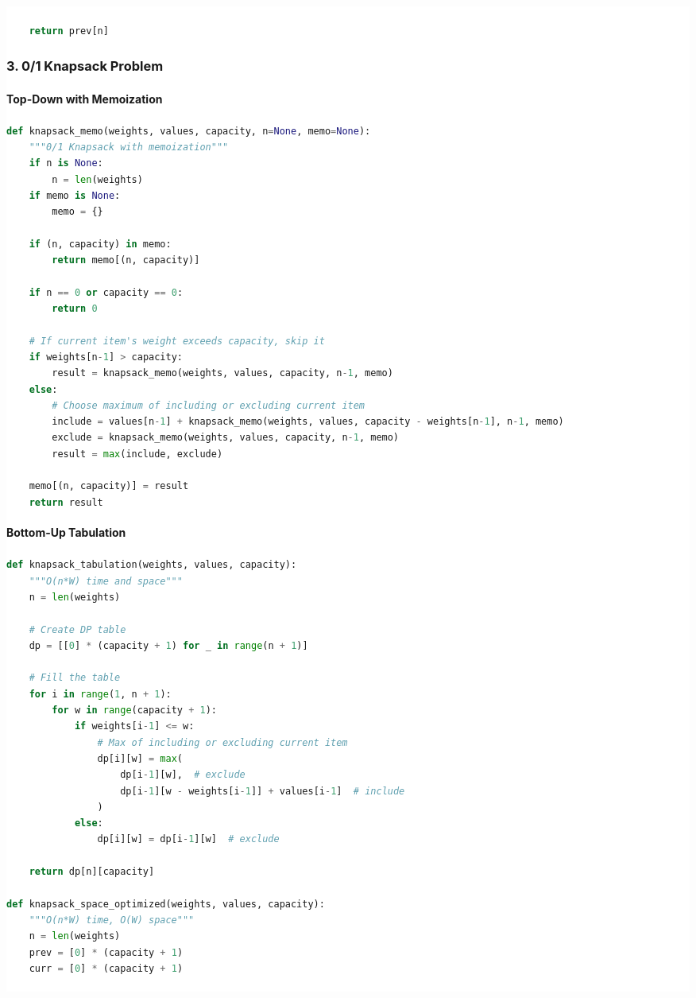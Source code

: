 ```python
    
    return prev[n]
```

### 3. 0/1 Knapsack Problem

#### Top-Down with Memoization
```python
def knapsack_memo(weights, values, capacity, n=None, memo=None):
    """0/1 Knapsack with memoization"""
    if n is None:
        n = len(weights)
    if memo is None:
        memo = {}
    
    if (n, capacity) in memo:
        return memo[(n, capacity)]
    
    if n == 0 or capacity == 0:
        return 0
    
    # If current item's weight exceeds capacity, skip it
    if weights[n-1] > capacity:
        result = knapsack_memo(weights, values, capacity, n-1, memo)
    else:
        # Choose maximum of including or excluding current item
        include = values[n-1] + knapsack_memo(weights, values, capacity - weights[n-1], n-1, memo)
        exclude = knapsack_memo(weights, values, capacity, n-1, memo)
        result = max(include, exclude)
    
    memo[(n, capacity)] = result
    return result
```

#### Bottom-Up Tabulation
```python
def knapsack_tabulation(weights, values, capacity):
    """O(n*W) time and space"""
    n = len(weights)
    
    # Create DP table
    dp = [[0] * (capacity + 1) for _ in range(n + 1)]
    
    # Fill the table
    for i in range(1, n + 1):
        for w in range(capacity + 1):
            if weights[i-1] <= w:
                # Max of including or excluding current item
                dp[i][w] = max(
                    dp[i-1][w],  # exclude
                    dp[i-1][w - weights[i-1]] + values[i-1]  # include
                )
            else:
                dp[i][w] = dp[i-1][w]  # exclude
    
    return dp[n][capacity]

def knapsack_space_optimized(weights, values, capacity):
    """O(n*W) time, O(W) space"""
    n = len(weights)
    prev = [0] * (capacity + 1)
    curr = [0] * (capacity + 1)
    
```